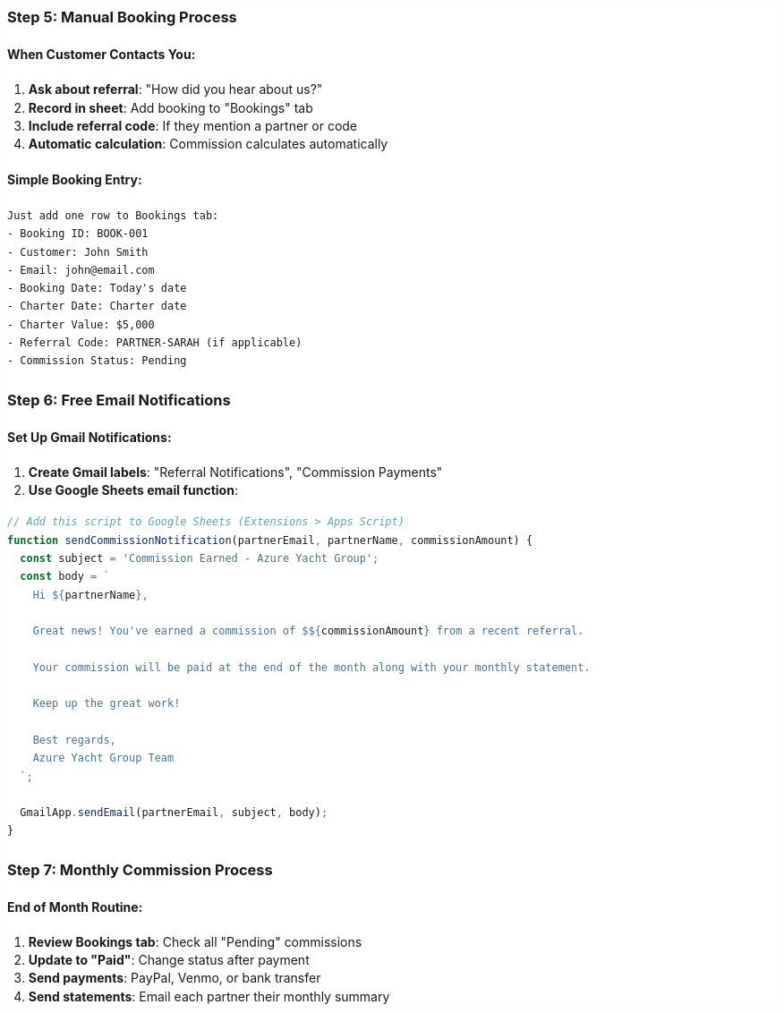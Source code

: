 ### Step 5: Manual Booking Process

#### When Customer Contacts You:
1. **Ask about referral**: "How did you hear about us?"
2. **Record in sheet**: Add booking to "Bookings" tab
3. **Include referral code**: If they mention a partner or code
4. **Automatic calculation**: Commission calculates automatically

#### Simple Booking Entry:
```
Just add one row to Bookings tab:
- Booking ID: BOOK-001
- Customer: John Smith
- Email: john@email.com
- Booking Date: Today's date
- Charter Date: Charter date
- Charter Value: $5,000
- Referral Code: PARTNER-SARAH (if applicable)
- Commission Status: Pending
```

### Step 6: Free Email Notifications

#### Set Up Gmail Notifications:
1. **Create Gmail labels**: "Referral Notifications", "Commission Payments"
2. **Use Google Sheets email function**:

```javascript
// Add this script to Google Sheets (Extensions > Apps Script)
function sendCommissionNotification(partnerEmail, partnerName, commissionAmount) {
  const subject = 'Commission Earned - Azure Yacht Group';
  const body = `
    Hi ${partnerName},
    
    Great news! You've earned a commission of $${commissionAmount} from a recent referral.
    
    Your commission will be paid at the end of the month along with your monthly statement.
    
    Keep up the great work!
    
    Best regards,
    Azure Yacht Group Team
  `;
  
  GmailApp.sendEmail(partnerEmail, subject, body);
}
```

### Step 7: Monthly Commission Process

#### End of Month Routine:
1. **Review Bookings tab**: Check all "Pending" commissions
2. **Update to "Paid"**: Change status after payment
3. **Send payments**: PayPal, Venmo, or bank transfer
4. **Send statements**: Email each partner their monthly summary
